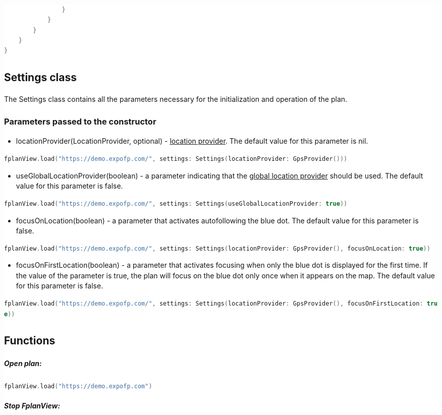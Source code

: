```swift
                }
            }
        }
    }
}
```

## Settings сlass<a id='4.8.6-swiftui-settings-class'></a>

The Settings class contains all the parameters necessary for the initialization and operation of the plan.

### Parameters passed to the constructor

- locationProvider(LocationProvider, optional) - [location provider](#4.8.6-navigation). The default value for this parameter is nil.

```swift
fplanView.load("https://demo.expofp.com/", settings: Settings(locationProvider: GpsProvider()))
```

- useGlobalLocationProvider(boolean) - a parameter indicating that the [global location provider](#4.8.6-global-location-provider) should be used. 
  The default value for this parameter is false.

```swift
fplanView.load("https://demo.expofp.com/", settings: Settings(useGlobalLocationProvider: true))
```

- focusOnLocation(boolean) - a parameter that activates autofollowing the blue dot. The default value for this parameter is false.

```swift
fplanView.load("https://demo.expofp.com/", settings: Settings(locationProvider: GpsProvider(), focusOnLocation: true))
```

- focusOnFirstLocation(boolean) - a parameter that activates focusing when only the blue dot is displayed for the first time. If the value of the parameter is true,
  the plan will focus on the blue dot only once when it appears on the map. The default value for this parameter is false.

```swift
fplanView.load("https://demo.expofp.com/", settings: Settings(locationProvider: GpsProvider(), focusOnFirstLocation: true))
```

## Functions<a id='4.8.6-swiftui-functions'></a>

##### Open plan:

```swift
fplanView.load("https://demo.expofp.com")
```

##### Stop FplanView:

